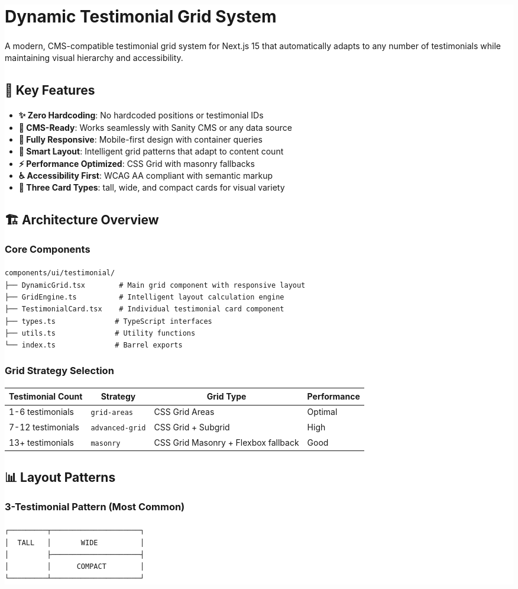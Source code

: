 # Dynamic Testimonial Grid System

A modern, CMS-compatible testimonial grid system for Next.js 15 that automatically adapts to any number of testimonials while maintaining visual hierarchy and accessibility.

## 🚀 Key Features

- **✨ Zero Hardcoding**: No hardcoded positions or testimonial IDs
- **🎯 CMS-Ready**: Works seamlessly with Sanity CMS or any data source
- **📱 Fully Responsive**: Mobile-first design with container queries
- **🧩 Smart Layout**: Intelligent grid patterns that adapt to content count
- **⚡ Performance Optimized**: CSS Grid with masonry fallbacks
- **♿ Accessibility First**: WCAG AA compliant with semantic markup
- **🎨 Three Card Types**: tall, wide, and compact cards for visual variety

## 🏗️ Architecture Overview

### Core Components

```
components/ui/testimonial/
├── DynamicGrid.tsx        # Main grid component with responsive layout
├── GridEngine.ts          # Intelligent layout calculation engine
├── TestimonialCard.tsx    # Individual testimonial card component
├── types.ts              # TypeScript interfaces
├── utils.ts              # Utility functions
└── index.ts              # Barrel exports
```

### Grid Strategy Selection

| Testimonial Count | Strategy | Grid Type | Performance |
|-------------------|----------|-----------|-------------|
| 1-6 testimonials | `grid-areas` | CSS Grid Areas | Optimal |
| 7-12 testimonials | `advanced-grid` | CSS Grid + Subgrid | High |
| 13+ testimonials | `masonry` | CSS Grid Masonry + Flexbox fallback | Good |

## 📊 Layout Patterns

### 3-Testimonial Pattern (Most Common)
```
┌─────────┬─────────────────────┐
│  TALL   │       WIDE          │
│         ├─────────────────────┤
│         │      COMPACT        │
└─────────┴─────────────────────┘
```
